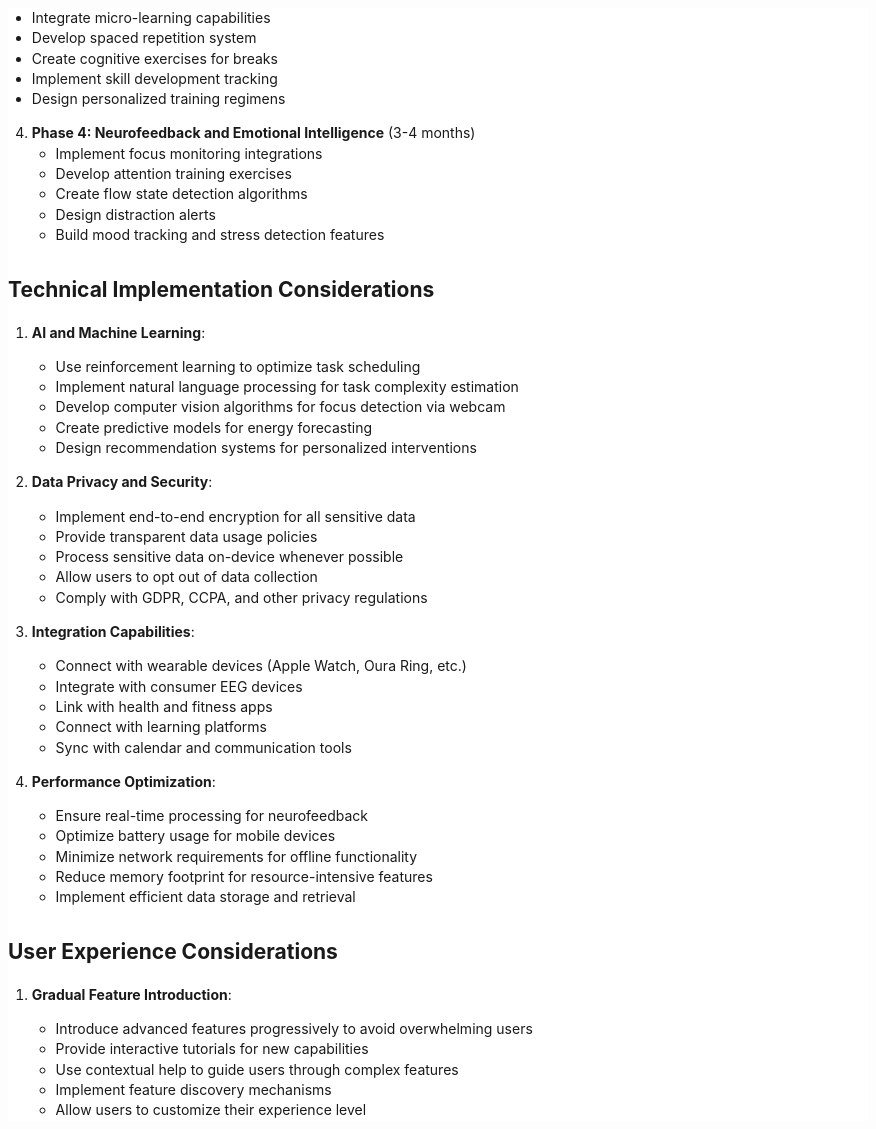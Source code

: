    - Integrate micro-learning capabilities
   - Develop spaced repetition system
   - Create cognitive exercises for breaks
   - Implement skill development tracking
   - Design personalized training regimens

4. **Phase 4: Neurofeedback and Emotional Intelligence** (3-4 months)
   - Implement focus monitoring integrations
   - Develop attention training exercises
   - Create flow state detection algorithms
   - Design distraction alerts
   - Build mood tracking and stress detection features

## Technical Implementation Considerations

1. **AI and Machine Learning**:

   - Use reinforcement learning to optimize task scheduling
   - Implement natural language processing for task complexity estimation
   - Develop computer vision algorithms for focus detection via webcam
   - Create predictive models for energy forecasting
   - Design recommendation systems for personalized interventions

2. **Data Privacy and Security**:

   - Implement end-to-end encryption for all sensitive data
   - Provide transparent data usage policies
   - Process sensitive data on-device whenever possible
   - Allow users to opt out of data collection
   - Comply with GDPR, CCPA, and other privacy regulations

3. **Integration Capabilities**:

   - Connect with wearable devices (Apple Watch, Oura Ring, etc.)
   - Integrate with consumer EEG devices
   - Link with health and fitness apps
   - Connect with learning platforms
   - Sync with calendar and communication tools

4. **Performance Optimization**:
   - Ensure real-time processing for neurofeedback
   - Optimize battery usage for mobile devices
   - Minimize network requirements for offline functionality
   - Reduce memory footprint for resource-intensive features
   - Implement efficient data storage and retrieval

## User Experience Considerations

1. **Gradual Feature Introduction**:

   - Introduce advanced features progressively to avoid overwhelming users
   - Provide interactive tutorials for new capabilities
   - Use contextual help to guide users through complex features
   - Implement feature discovery mechanisms
   - Allow users to customize their experience level
